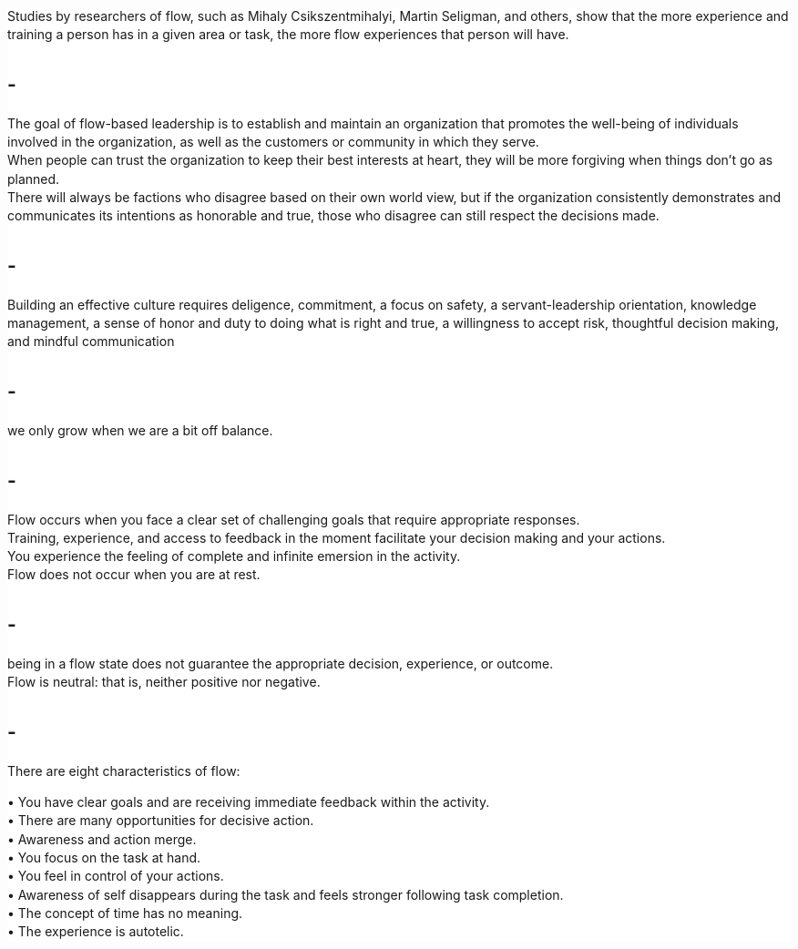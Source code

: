 Studies by researchers of flow, such as Mihaly  Csikszentmihalyi, Martin Seligman, and others, show that the more  experience and training a person has in a given area or task, the  more flow experiences that person will have.<br/>

## -

The goal of flow-based leadership is to establish and  maintain an organization that promotes the well-being of individuals  involved in the organization, as well as the customers or community  in which they serve.<br/>
When people can trust the organization to keep  their best interests at heart, they will be more forgiving when  things don’t go as planned.<br/>
There will always be factions who  disagree based on their own world view, but if the organization  consistently demonstrates and communicates its intentions as  honorable and true, those who disagree can still respect the  decisions made.<br/>

## -

Building an effective culture requires deligence, commitment, a  focus on safety, a servant-leadership orientation, knowledge  management, a sense of honor and duty to doing what is right and  true, a willingness to accept risk, thoughtful decision making, and  mindful communication

## -

we only grow when we are a bit off balance.<br/>

## -

Flow occurs when you face a clear set of challenging goals that  require appropriate responses.<br/>
Training, experience, and access to  feedback in the moment facilitate your decision making and your  actions.<br/>
You experience the feeling of complete and infinite  emersion in the activity.<br/>
Flow does not occur when you are at rest.<br/>

## -

being in a flow state does not guarantee the appropriate  decision, experience, or outcome.<br/>
Flow is neutral: that is, neither  positive nor negative.<br/>

## -

There are eight characteristics of flow:<br/>

• You have clear goals and are receiving immediate feedback  within the activity.<br/>
• There are many opportunities for decisive  action.<br/>
• Awareness and action merge.<br/>
• You focus on the task at  hand.<br/>
• You feel in control of your actions.<br/>
• Awareness of self  disappears during the task and feels stronger following task  completion.<br/>
• The concept of time has no meaning.<br/>
• The experience is  autotelic.<br/>
